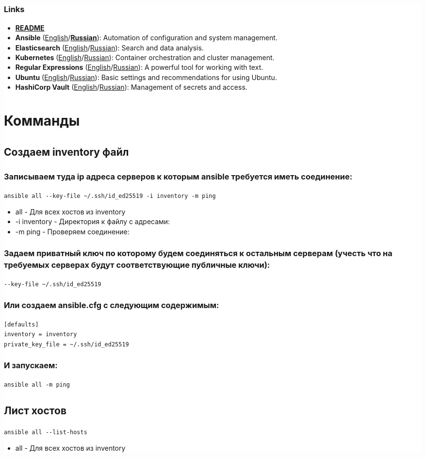 ### Links
- **[README](../README.md)**
- **Ansible** ([English](../en/ansible-en.md)/[**Russian**](ansible-ru.md)): Automation of configuration and system management.
- **Elasticsearch** ([English](../en/elastic-en.md)/[Russian](elastic-ru.md)): Search and data analysis.
- **Kubernetes** ([English](../en/kube-en.md)/[Russian](kube-ru.md)): Container orchestration and cluster management.
- **Regular Expressions** ([English](../en/regex-en.md)/[Russian](regex-ru.md)): A powerful tool for working with text.
- **Ubuntu** ([English](../en/ubuntu-en.md)/[Russian](ubuntu-ru.md)): Basic settings and recommendations for using Ubuntu.
- **HashiCorp Vault** ([English](../en/vault-en.md)/[Russian](vault-ru.md)): Management of secrets and access.

# Комманды
## Создаем inventory файл
### Записываем туда ip адреса серверов к которым ansible требуется иметь соединение:
```
ansible all --key-file ~/.ssh/id_ed25519 -i inventory -m ping
```
- all - Для всех хостов из inventory
- -i inventory - Директория к файлу с адресами:
- -m ping - Проверяем соединение:

### Задаем приватный ключ по которому будем соединяться к остальным серверам (учесть что на требуемых серверах будут соответствующие публичные ключи):
```
--key-file ~/.ssh/id_ed25519 	
```

### Или создаем ansible.cfg с следующим содержимым:
```
[defaults]
inventory = inventory
private_key_file = ~/.ssh/id_ed25519
```
### И запускаем:
```
ansible all -m ping
```

## Лист хостов
```
ansible all --list-hosts
```
- all - Для всех хостов из inventory
